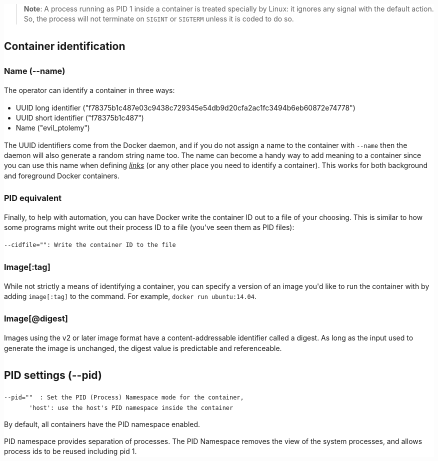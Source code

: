 >**Note**: A process running as PID 1 inside a container is treated
>specially by Linux: it ignores any signal with the default action.
>So, the process will not terminate on `SIGINT` or `SIGTERM` unless it is
>coded to do so.

## Container identification

### Name (--name)

The operator can identify a container in three ways:

-   UUID long identifier
    ("f78375b1c487e03c9438c729345e54db9d20cfa2ac1fc3494b6eb60872e74778")
-   UUID short identifier ("f78375b1c487")
-   Name ("evil_ptolemy")

The UUID identifiers come from the Docker daemon, and if you do not
assign a name to the container with `--name` then the daemon will also
generate a random string name too. The name can become a handy way to
add meaning to a container since you can use this name when defining
[*links*](/userguide/dockerlinks) (or any
other place you need to identify a container). This works for both
background and foreground Docker containers.

### PID equivalent

Finally, to help with automation, you can have Docker write the
container ID out to a file of your choosing. This is similar to how some
programs might write out their process ID to a file (you've seen them as
PID files):

    --cidfile="": Write the container ID to the file

### Image[:tag]

While not strictly a means of identifying a container, you can specify a version of an
image you'd like to run the container with by adding `image[:tag]` to the command. For
example, `docker run ubuntu:14.04`.

### Image[@digest]

Images using the v2 or later image format have a content-addressable identifier
called a digest. As long as the input used to generate the image is unchanged,
the digest value is predictable and referenceable.

## PID settings (--pid)

    --pid=""  : Set the PID (Process) Namespace mode for the container,
           'host': use the host's PID namespace inside the container

By default, all containers have the PID namespace enabled.

PID namespace provides separation of processes. The PID Namespace removes the
view of the system processes, and allows process ids to be reused including
pid 1.
